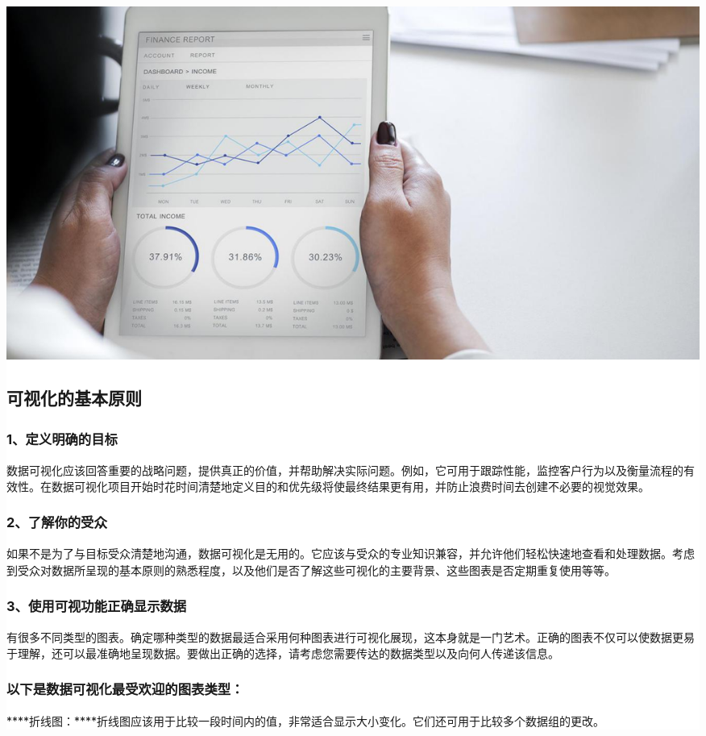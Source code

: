 ![IMG_258](images/img_258.jpeg)

## 可视化的基本原则

### 1、定义明确的目标

数据可视化应该回答重要的战略问题，提供真正的价值，并帮助解决实际问题。例如，它可用于跟踪性能，监控客户行为以及衡量流程的有效性。在数据可视化项目开始时花时间清楚地定义目的和优先级将使最终结果更有用，并防止浪费时间去创建不必要的视觉效果。

### 2、了解你的受众

如果不是为了与目标受众清楚地沟通，数据可视化是无用的。它应该与受众的专业知识兼容，并允许他们轻松快速地查看和处理数据。考虑到受众对数据所呈现的基本原则的熟悉程度，以及他们是否了解这些可视化的主要背景、这些图表是否定期重复使用等等。

### 3、使用可视功能正确显示数据

有很多不同类型的图表。确定哪种类型的数据最适合采用何种图表进行可视化展现，这本身就是一门艺术。正确的图表不仅可以使数据更易于理解，还可以最准确地呈现数据。要做出正确的选择，请考虑您需要传达的数据类型以及向何人传递该信息。

### 以下是数据可视化最受欢迎的图表类型：

****折线图：****折线图应该用于比较一段时间内的值，非常适合显示大小变化。它们还可用于比较多个数据组的更改。
